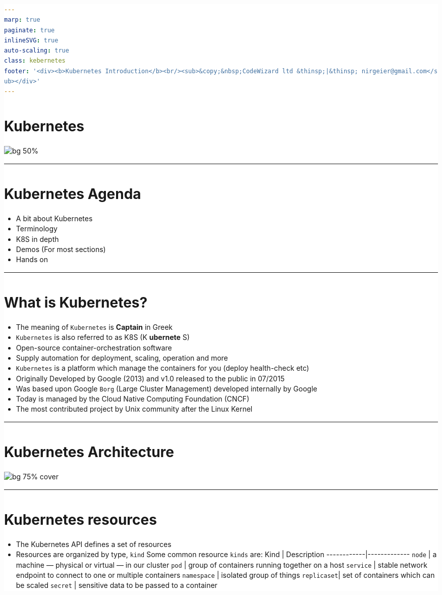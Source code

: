 ```yaml
---
marp: true
paginate: true
inlineSVG: true
auto-scaling: true
class: kebernetes
footer: '<div><b>Kubernetes Introduction</b><br/><sub>&copy;&nbsp;CodeWizard ltd &thinsp;|&thinsp; nirgeier@gmail.com</sub></div>'
---
```



#  Kubernetes
![bg 50% ](/images/kubernetes.png)

---

# Kubernetes Agenda

- A bit about Kubernetes 
- Terminology
- K8S in depth
- Demos (For most sections)
- Hands on 

---

# What is Kubernetes?
* The meaning of `Kubernetes` is **Captain** in Greek
* `Kubernetes` is also referred to as K8S (K **ubernete** S) 
* Open-source container-orchestration software
* Supply automation for deployment, scaling, operation and more
* `Kubernetes` is a platform which manage the containers for you (deploy health-check etc) 
* Originally Developed by Google (2013) and v1.0 released to the public in 07/2015
* Was based upon Google `Borg` (Large Cluster Management) developed internally by Google 
* Today is managed by the Cloud Native Computing Foundation (CNCF)
* The most contributed project by Unix community after the Linux Kernel 

---

# Kubernetes Architecture
![bg 75% cover](/images/k8s-clusters.png)

---

# Kubernetes resources
* The Kubernetes API defines a set of resources
* Resources are organized by type, `kind`
  Some common resource `kinds` are:
    Kind        |  Description
    ------------|-------------
    `node`      | a machine — physical or virtual — in our cluster
    `pod`       | group of containers running together on a host
    `service`   | stable network endpoint to connect to one or multiple containers
    `namespace` | isolated group of things
    `replicaset`| set of containers which can be scaled
    `secret`    | sensitive data to be passed to a container
